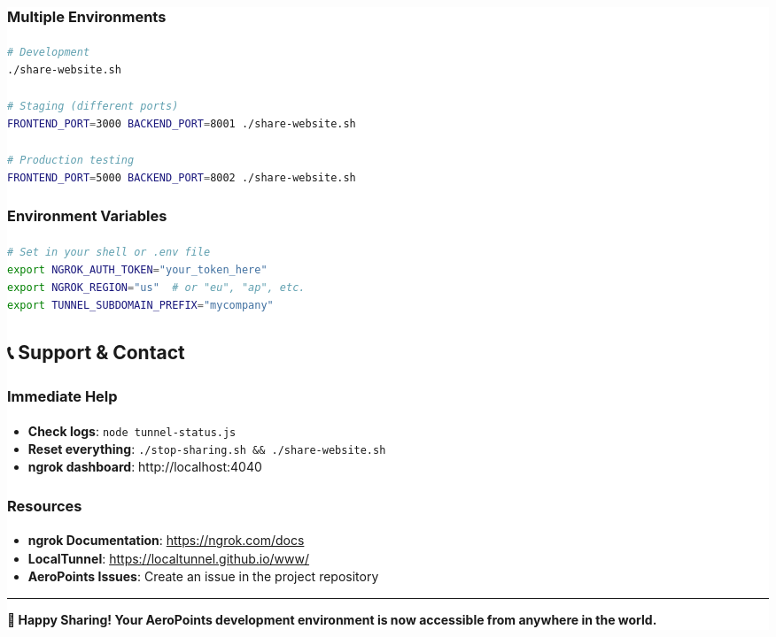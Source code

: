 ### Multiple Environments

```bash
# Development
./share-website.sh

# Staging (different ports)
FRONTEND_PORT=3000 BACKEND_PORT=8001 ./share-website.sh

# Production testing
FRONTEND_PORT=5000 BACKEND_PORT=8002 ./share-website.sh
```

### Environment Variables

```bash
# Set in your shell or .env file
export NGROK_AUTH_TOKEN="your_token_here"
export NGROK_REGION="us"  # or "eu", "ap", etc.
export TUNNEL_SUBDOMAIN_PREFIX="mycompany"
```

## 📞 Support & Contact

### Immediate Help
- **Check logs**: `node tunnel-status.js`
- **Reset everything**: `./stop-sharing.sh && ./share-website.sh`
- **ngrok dashboard**: http://localhost:4040

### Resources
- **ngrok Documentation**: https://ngrok.com/docs
- **LocalTunnel**: https://localtunnel.github.io/www/
- **AeroPoints Issues**: Create an issue in the project repository

---

**🎉 Happy Sharing! Your AeroPoints development environment is now accessible from anywhere in the world.** 